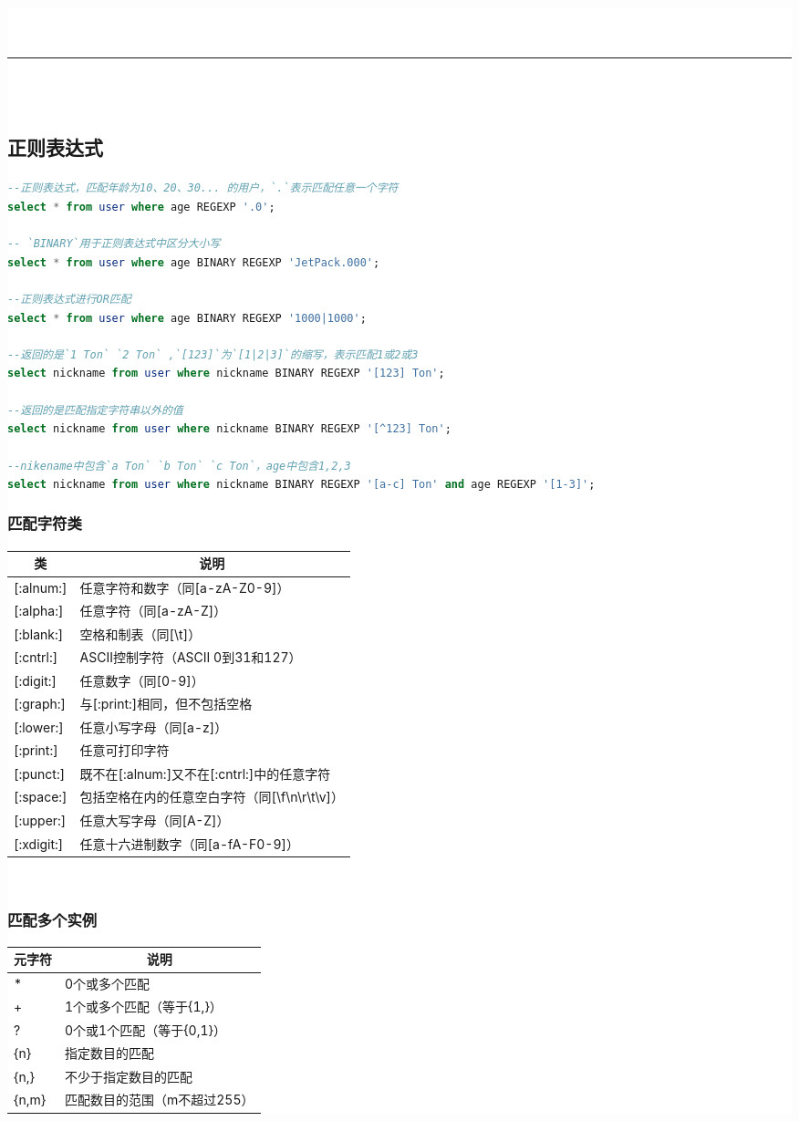 <br><br> 

***

<br><br>

## 正则表达式

```sql
--正则表达式，匹配年龄为10、20、30... 的用户，`.`表示匹配任意一个字符
select * from user where age REGEXP '.0';   

-- `BINARY`用于正则表达式中区分大小写
select * from user where age BINARY REGEXP 'JetPack.000';   

--正则表达式进行OR匹配
select * from user where age BINARY REGEXP '1000|1000';   

--返回的是`1 Ton` `2 Ton` ,`[123]`为`[1|2|3]`的缩写，表示匹配1或2或3
select nickname from user where nickname BINARY REGEXP '[123] Ton';   

--返回的是匹配指定字符串以外的值
select nickname from user where nickname BINARY REGEXP '[^123] Ton';   

--nikename中包含`a Ton` `b Ton` `c Ton`，age中包含1,2,3
select nickname from user where nickname BINARY REGEXP '[a-c] Ton' and age REGEXP '[1-3]';  
```



### 匹配字符类     
类|说明 
-|-
[:alnum:]|任意字符和数字（同[a-zA-Z0-9]）
[:alpha:]|任意字符（同[a-zA-Z]）
[:blank:]|空格和制表（同[\\t]）
[:cntrl:]|ASCII控制字符（ASCII 0到31和127）
[:digit:]|任意数字（同[0-9]）
[:graph:]|与[:print:]相同，但不包括空格
[:lower:]|任意小写字母（同[a-z]）
[:print:]|任意可打印字符
[:punct:]|既不在[:alnum:]又不在[:cntrl:]中的任意字符
[:space:]|包括空格在内的任意空白字符（同[\\f\\n\\r\\t\\v]）
[:upper:]|任意大写字母（同[A-Z]）
[:xdigit:]|任意十六进制数字（同[a-fA-F0-9]）

<br>

### 匹配多个实例
元字符|说明
-|-
*|0个或多个匹配
+|1个或多个匹配（等于{1,}）
?|0个或1个匹配（等于{0,1}）
{n}|指定数目的匹配
{n,}|不少于指定数目的匹配
{n,m}|匹配数目的范围（m不超过255）
